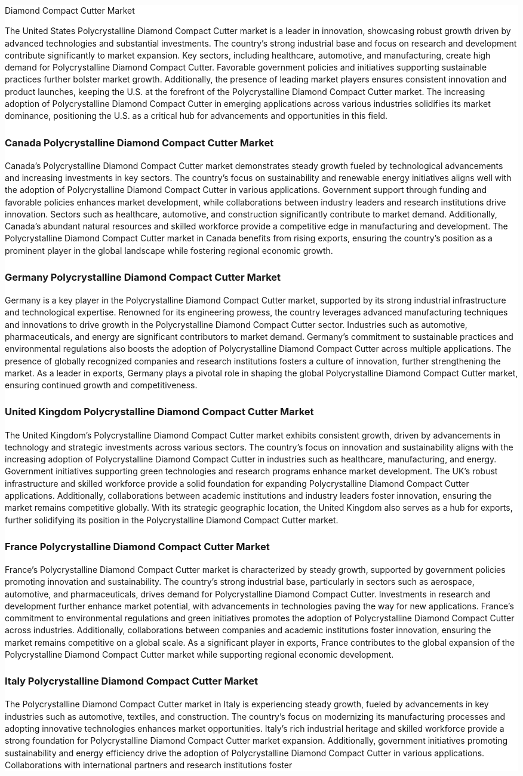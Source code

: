 Diamond Compact Cutter Market</h3><p>The United States Polycrystalline Diamond Compact Cutter market is a leader in innovation, showcasing robust growth driven by advanced technologies and substantial investments. The country&rsquo;s strong industrial base and focus on research and development contribute significantly to market expansion. Key sectors, including healthcare, automotive, and manufacturing, create high demand for Polycrystalline Diamond Compact Cutter. Favorable government policies and initiatives supporting sustainable practices further bolster market growth. Additionally, the presence of leading market players ensures consistent innovation and product launches, keeping the U.S. at the forefront of the Polycrystalline Diamond Compact Cutter market. The increasing adoption of Polycrystalline Diamond Compact Cutter in emerging applications across various industries solidifies its market dominance, positioning the U.S. as a critical hub for advancements and opportunities in this field.</p><h3>Canada Polycrystalline Diamond Compact Cutter Market</h3><p>Canada&rsquo;s Polycrystalline Diamond Compact Cutter market demonstrates steady growth fueled by technological advancements and increasing investments in key sectors. The country&rsquo;s focus on sustainability and renewable energy initiatives aligns well with the adoption of Polycrystalline Diamond Compact Cutter in various applications. Government support through funding and favorable policies enhances market development, while collaborations between industry leaders and research institutions drive innovation. Sectors such as healthcare, automotive, and construction significantly contribute to market demand. Additionally, Canada&rsquo;s abundant natural resources and skilled workforce provide a competitive edge in manufacturing and development. The Polycrystalline Diamond Compact Cutter market in Canada benefits from rising exports, ensuring the country&rsquo;s position as a prominent player in the global landscape while fostering regional economic growth.</p><h3>Germany Polycrystalline Diamond Compact Cutter Market</h3><p>Germany is a key player in the Polycrystalline Diamond Compact Cutter market, supported by its strong industrial infrastructure and technological expertise. Renowned for its engineering prowess, the country leverages advanced manufacturing techniques and innovations to drive growth in the Polycrystalline Diamond Compact Cutter sector. Industries such as automotive, pharmaceuticals, and energy are significant contributors to market demand. Germany&rsquo;s commitment to sustainable practices and environmental regulations also boosts the adoption of Polycrystalline Diamond Compact Cutter across multiple applications. The presence of globally recognized companies and research institutions fosters a culture of innovation, further strengthening the market. As a leader in exports, Germany plays a pivotal role in shaping the global Polycrystalline Diamond Compact Cutter market, ensuring continued growth and competitiveness.</p><h3>United Kingdom Polycrystalline Diamond Compact Cutter Market</h3><p>The United Kingdom&rsquo;s Polycrystalline Diamond Compact Cutter market exhibits consistent growth, driven by advancements in technology and strategic investments across various sectors. The country&rsquo;s focus on innovation and sustainability aligns with the increasing adoption of Polycrystalline Diamond Compact Cutter in industries such as healthcare, manufacturing, and energy. Government initiatives supporting green technologies and research programs enhance market development. The UK&rsquo;s robust infrastructure and skilled workforce provide a solid foundation for expanding Polycrystalline Diamond Compact Cutter applications. Additionally, collaborations between academic institutions and industry leaders foster innovation, ensuring the market remains competitive globally. With its strategic geographic location, the United Kingdom also serves as a hub for exports, further solidifying its position in the Polycrystalline Diamond Compact Cutter market.</p><h3>France Polycrystalline Diamond Compact Cutter Market</h3><p>France&rsquo;s Polycrystalline Diamond Compact Cutter market is characterized by steady growth, supported by government policies promoting innovation and sustainability. The country&rsquo;s strong industrial base, particularly in sectors such as aerospace, automotive, and pharmaceuticals, drives demand for Polycrystalline Diamond Compact Cutter. Investments in research and development further enhance market potential, with advancements in technologies paving the way for new applications. France&rsquo;s commitment to environmental regulations and green initiatives promotes the adoption of Polycrystalline Diamond Compact Cutter across industries. Additionally, collaborations between companies and academic institutions foster innovation, ensuring the market remains competitive on a global scale. As a significant player in exports, France contributes to the global expansion of the Polycrystalline Diamond Compact Cutter market while supporting regional economic development.</p><h3>Italy Polycrystalline Diamond Compact Cutter Market</h3><p>The Polycrystalline Diamond Compact Cutter market in Italy is experiencing steady growth, fueled by advancements in key industries such as automotive, textiles, and construction. The country&rsquo;s focus on modernizing its manufacturing processes and adopting innovative technologies enhances market opportunities. Italy&rsquo;s rich industrial heritage and skilled workforce provide a strong foundation for Polycrystalline Diamond Compact Cutter market expansion. Additionally, government initiatives promoting sustainability and energy efficiency drive the adoption of Polycrystalline Diamond Compact Cutter in various applications. Collaborations with international partners and research institutions foster